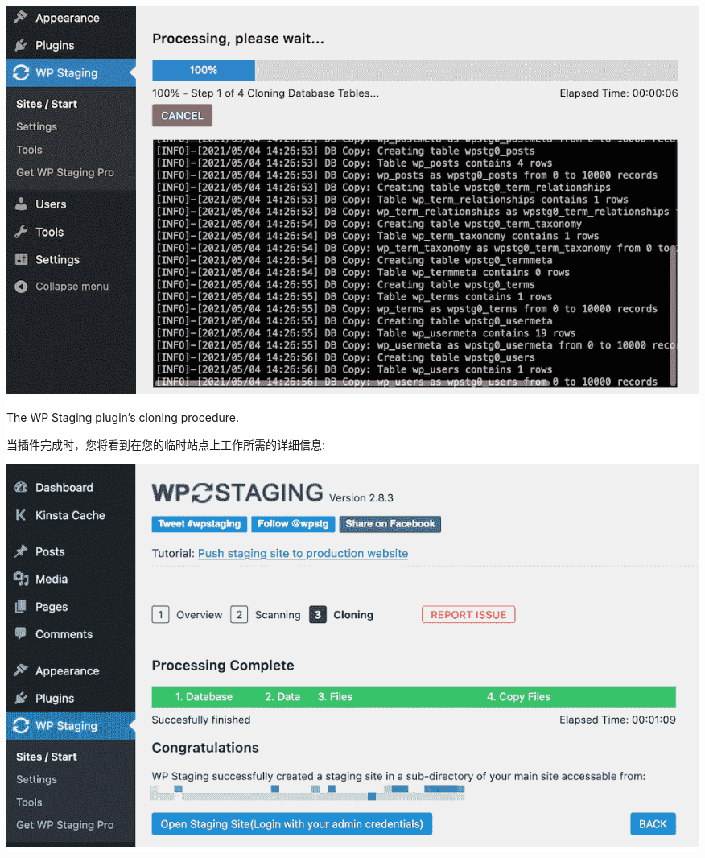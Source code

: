 ![The WP Staging plugin’s cloning procedure.](img/304b2f95dba53414811595a2929487bf.png "The WP Staging plugin’s cloning procedure.")

The WP Staging plugin’s cloning procedure.



当插件完成时，您将看到在您的临时站点上工作所需的详细信息:

![The WP Staging Completion screen.](img/92359c5c9223115eb411947236aa9a4a.png "The WP Staging Completion screen.")
